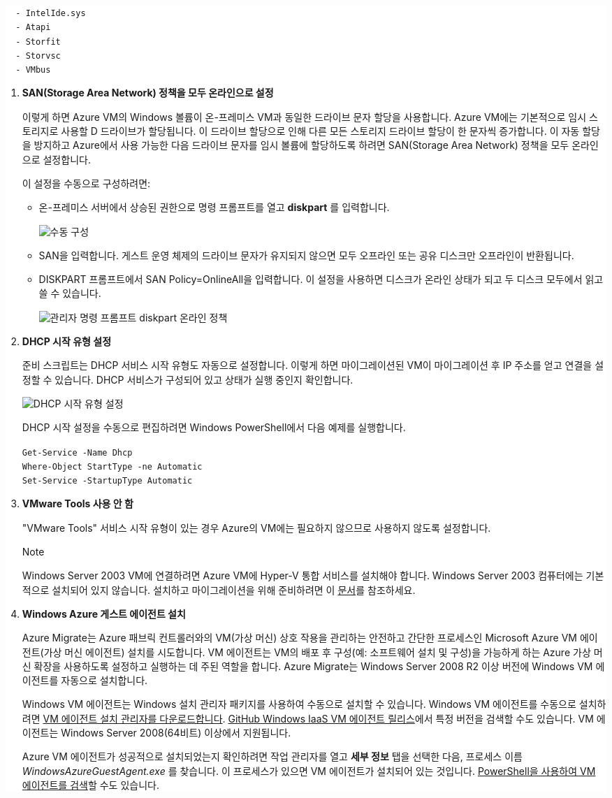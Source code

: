       - IntelIde.sys
      - Atapi
      - Storfit
      - Storvsc
      - VMbus

   1. **SAN(Storage Area Network) 정책을 모두 온라인으로 설정**

      이렇게 하면 Azure VM의 Windows 볼륨이 온-프레미스 VM과 동일한 드라이브 문자 할당을 사용합니다. Azure VM에는 기본적으로 임시 스토리지로 사용할 D 드라이브가 할당됩니다. 이 드라이브 할당으로 인해 다른 모든 스토리지 드라이브 할당이 한 문자씩 증가합니다. 이 자동 할당을 방지하고 Azure에서 사용 가능한 다음 드라이브 문자를 임시 볼륨에 할당하도록 하려면 SAN(Storage Area Network) 정책을 모두 온라인으로 설정합니다.

      이 설정을 수동으로 구성하려면:

      - 온-프레미스 서버에서 상승된 권한으로 명령 프롬프트를 열고 **diskpart** 를 입력합니다.

        ![수동 구성](./media/concepts-prepare-vmware-agentless-migration/command-prompt-diskpart.png)

      - SAN을 입력합니다. 게스트 운영 체제의 드라이브 문자가 유지되지 않으면 모두 오프라인 또는 공유 디스크만 오프라인이 반환됩니다.

      - DISKPART 프롬프트에서 SAN Policy=OnlineAll을 입력합니다. 이 설정을 사용하면 디스크가 온라인 상태가 되고 두 디스크 모두에서 읽고 쓸 수 있습니다.

        ![관리자 명령 프롬프트 diskpart 온라인 정책](./media/concepts-prepare-vmware-agentless-migration/diskpart-online-policy.png)

1. **DHCP 시작 유형 설정**

   준비 스크립트는 DHCP 서비스 시작 유형도 자동으로 설정합니다. 이렇게 하면 마이그레이션된 VM이 마이그레이션 후 IP 주소를 얻고 연결을 설정할 수 있습니다. DHCP 서비스가 구성되어 있고 상태가 실행 중인지 확인합니다.

    ![DHCP 시작 유형 설정](./media/concepts-prepare-vmware-agentless-migration/get-service-dhcp.png)

   DHCP 시작 설정을 수동으로 편집하려면 Windows PowerShell에서 다음 예제를 실행합니다.

   ```
   Get-Service -Name Dhcp
   Where-Object StartType -ne Automatic
   Set-Service -StartupType Automatic
   ```

1. **VMware Tools 사용 안 함**

   "VMware Tools" 서비스 시작 유형이 있는 경우 Azure의 VM에는 필요하지 않으므로 사용하지 않도록 설정합니다.

   >[!NOTE]                        
   >Windows Server 2003 VM에 연결하려면 Azure VM에 Hyper-V 통합 서비스를 설치해야 합니다. Windows Server 2003 컴퓨터에는 기본적으로 설치되어 있지 않습니다. 설치하고 마이그레이션을 위해 준비하려면 이 [문서](./prepare-windows-server-2003-migration.md)를 참조하세요.

1. **Windows Azure 게스트 에이전트 설치**

    Azure Migrate는 Azure 패브릭 컨트롤러와의 VM(가상 머신) 상호 작용을 관리하는 안전하고 간단한 프로세스인 Microsoft Azure VM 에이전트(가상 머신 에이전트) 설치를 시도합니다. VM 에이전트는 VM의 배포 후 구성(예: 소프트웨어 설치 및 구성)을 가능하게 하는 Azure 가상 머신 확장을 사용하도록 설정하고 실행하는 데 주된 역할을 합니다. Azure Migrate는 Windows Server 2008 R2 이상 버전에 Windows VM 에이전트를 자동으로 설치합니다.

    Windows VM 에이전트는 Windows 설치 관리자 패키지를 사용하여 수동으로 설치할 수 있습니다. Windows VM 에이전트를 수동으로 설치하려면 [VM 에이전트 설치 관리자를 다운로드합니다](https://go.microsoft.com/fwlink/?LinkID=394789). [GitHub Windows IaaS VM 에이전트 릴리스](https://github.com/Azure/WindowsVMAgent/releases)에서 특정 버전을 검색할 수도 있습니다. VM 에이전트는 Windows Server 2008(64비트) 이상에서 지원됩니다.

    Azure VM 에이전트가 성공적으로 설치되었는지 확인하려면 작업 관리자를 열고 **세부 정보** 탭을 선택한 다음, 프로세스 이름 *WindowsAzureGuestAgent.exe* 를 찾습니다. 이 프로세스가 있으면 VM 에이전트가 설치되어 있는 것입니다. [PowerShell을 사용하여 VM 에이전트를 검색](../virtual-machines/extensions/agent-windows.md#powershell)할 수도 있습니다.
